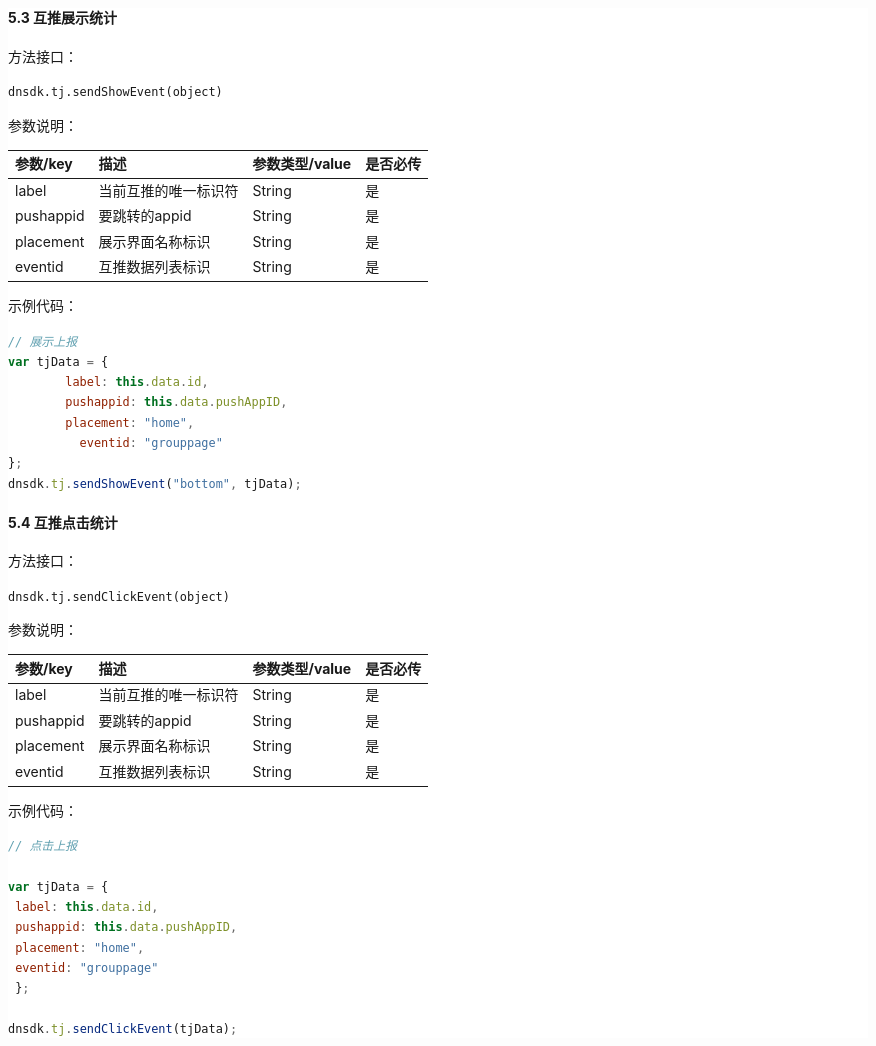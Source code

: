 #### 5.3 互推展示统计

方法接口：

```text
dnsdk.tj.sendShowEvent(object)
```

参数说明：

| 参数/key | 描述 | 参数类型/value | 是否必传 |
| :--- | :--- | :--- | :--- |
| label | 当前互推的唯一标识符 | String | 是 |
| pushappid | 要跳转的appid | String | 是 |
| placement | 展示界面名称标识 | String | 是 |
| eventid | 互推数据列表标识 | String | 是 |

示例代码：

```javascript
// 展示上报
var tjData = {
        label: this.data.id,
        pushappid: this.data.pushAppID,
        placement: "home",
          eventid: "grouppage"
};
dnsdk.tj.sendShowEvent("bottom", tjData);
```

#### 5.4 互推点击统计

方法接口：

```text
dnsdk.tj.sendClickEvent(object)
```

参数说明：

| 参数/key | 描述 | 参数类型/value | 是否必传 |
| :--- | :--- | :--- | :--- |
| label | 当前互推的唯一标识符 | String | 是 |
| pushappid | 要跳转的appid | String | 是 |
| placement | 展示界面名称标识 | String | 是 |
| eventid | 互推数据列表标识 | String | 是 |

示例代码：

```javascript
// 点击上报

var tjData = {
 label: this.data.id,
 pushappid: this.data.pushAppID,
 placement: "home",
 eventid: "grouppage"
 };

dnsdk.tj.sendClickEvent(tjData);
```
